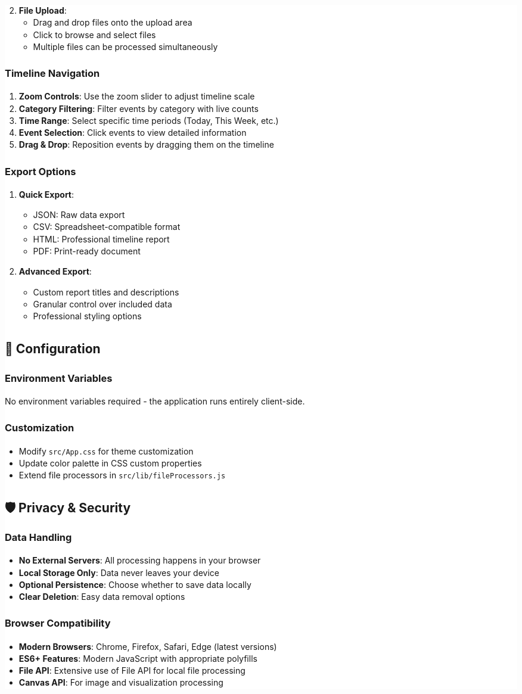 2. **File Upload**:
   - Drag and drop files onto the upload area
   - Click to browse and select files
   - Multiple files can be processed simultaneously

### Timeline Navigation

1. **Zoom Controls**: Use the zoom slider to adjust timeline scale
2. **Category Filtering**: Filter events by category with live counts
3. **Time Range**: Select specific time periods (Today, This Week, etc.)
4. **Event Selection**: Click events to view detailed information
5. **Drag & Drop**: Reposition events by dragging them on the timeline

### Export Options

1. **Quick Export**: 
   - JSON: Raw data export
   - CSV: Spreadsheet-compatible format
   - HTML: Professional timeline report
   - PDF: Print-ready document

2. **Advanced Export**:
   - Custom report titles and descriptions
   - Granular control over included data
   - Professional styling options

## 🔧 Configuration

### Environment Variables
No environment variables required - the application runs entirely client-side.

### Customization
- Modify `src/App.css` for theme customization
- Update color palette in CSS custom properties
- Extend file processors in `src/lib/fileProcessors.js`

## 🛡️ Privacy & Security

### Data Handling
- **No External Servers**: All processing happens in your browser
- **Local Storage Only**: Data never leaves your device
- **Optional Persistence**: Choose whether to save data locally
- **Clear Deletion**: Easy data removal options

### Browser Compatibility
- **Modern Browsers**: Chrome, Firefox, Safari, Edge (latest versions)
- **ES6+ Features**: Modern JavaScript with appropriate polyfills
- **File API**: Extensive use of File API for local file processing
- **Canvas API**: For image and visualization processing
